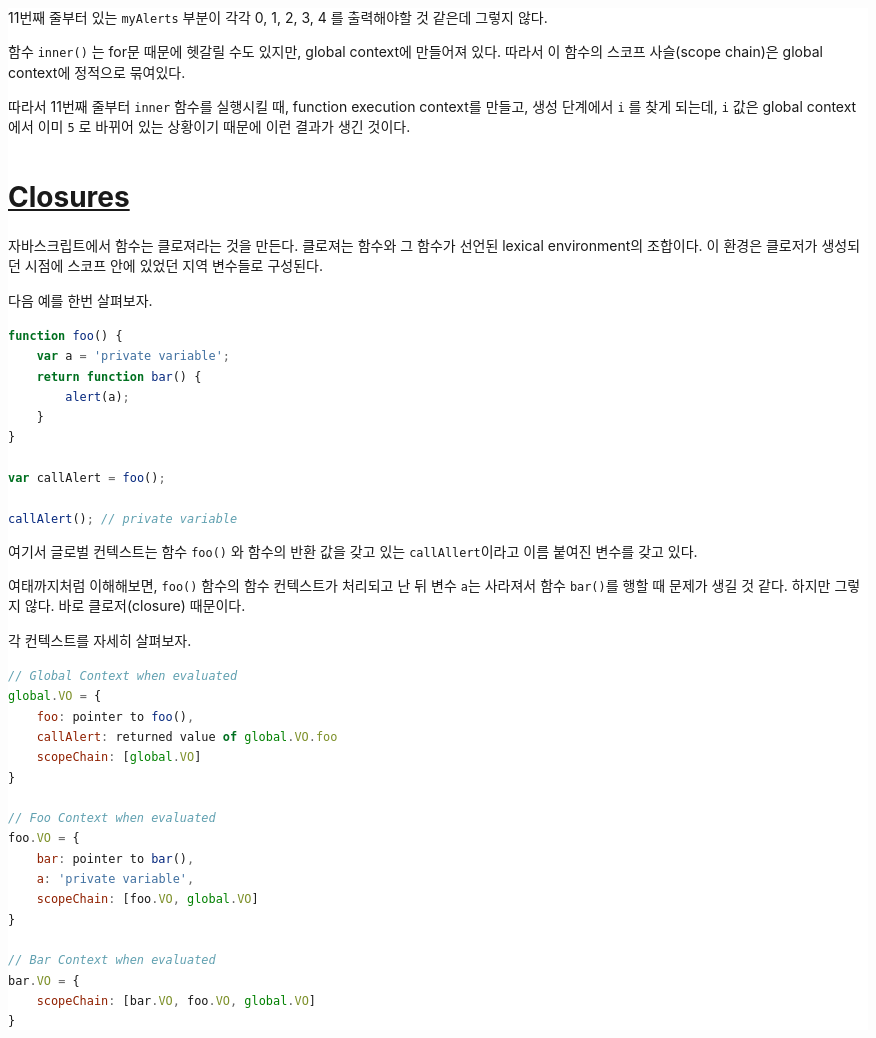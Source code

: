 11번째 줄부터 있는 `myAlerts` 부분이 각각 0, 1, 2, 3, 4 를 출력해야할 것 같은데 그렇지 않다.

함수 `inner()` 는 for문 때문에 헷갈릴 수도 있지만, global context에 만들어져 있다. 따라서 이 함수의 스코프 사슬(scope chain)은 global context에 정적으로 묶여있다.

따라서 11번째 줄부터 `inner` 함수를 실행시킬 때, function execution context를 만들고, 생성 단계에서 `i` 를 찾게 되는데,  `i` 값은 global context에서 이미 `5` 로 바뀌어 있는 상황이기 때문에 이런 결과가 생긴 것이다.



# [Closures](https://developer.mozilla.org/en-US/docs/Web/JavaScript/Closures)

자바스크립트에서 함수는 클로져라는 것을 만든다. 클로져는 함수와 그 함수가 선언된 lexical environment의 조합이다.  이 환경은 클로저가 생성되던 시점에 스코프 안에 있었던 지역 변수들로 구성된다.

다음 예를 한번 살펴보자.

```javascript
function foo() {
    var a = 'private variable';
    return function bar() {
        alert(a);
    }
}

var callAlert = foo();

callAlert(); // private variable
```

여기서 글로벌 컨텍스트는 함수 `foo()` 와 함수의 반환 값을 갖고 있는 `callAllert`이라고 이름 붙여진 변수를 갖고 있다. 

여태까지처럼 이해해보면, `foo()` 함수의 함수 컨텍스트가 처리되고 난 뒤 변수 `a`는 사라져서 함수 `bar()`를 행할  때 문제가 생길 것 같다. 하지만 그렇지 않다. 바로 클로저(closure) 때문이다.

각 컨텍스트를 자세히 살펴보자.

```javascript
// Global Context when evaluated
global.VO = {
    foo: pointer to foo(),
    callAlert: returned value of global.VO.foo
    scopeChain: [global.VO]
}

// Foo Context when evaluated
foo.VO = {
    bar: pointer to bar(),
    a: 'private variable',
    scopeChain: [foo.VO, global.VO]
}

// Bar Context when evaluated
bar.VO = {
    scopeChain: [bar.VO, foo.VO, global.VO]
}
```
